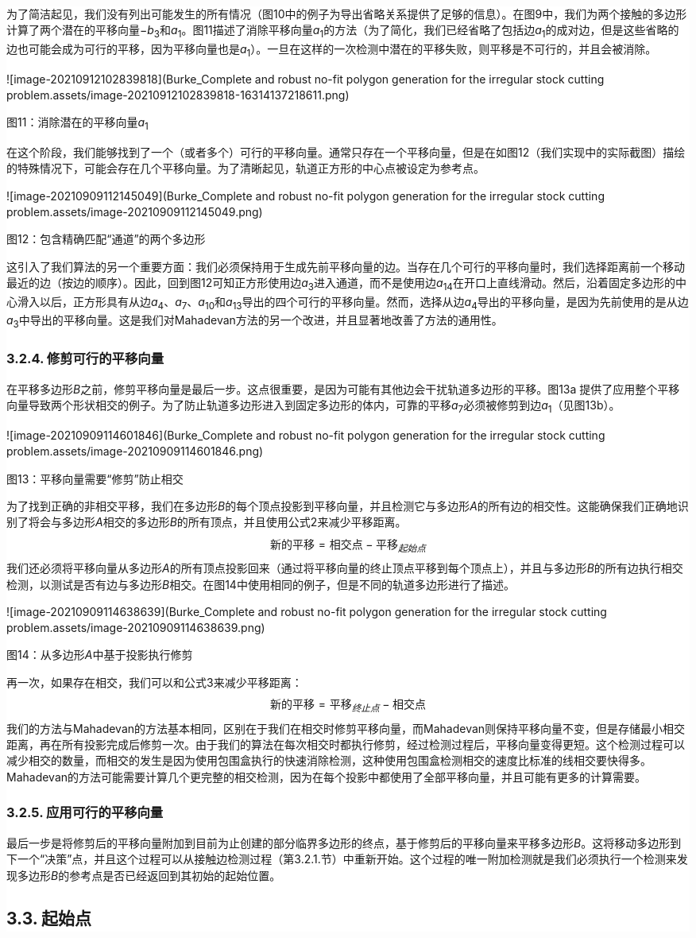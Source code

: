 为了简洁起见，我们没有列出可能发生的所有情况（图10中的例子为导出省略关系提供了足够的信息）。在图9中，我们为两个接触的多边形计算了两个潜在的平移向量$-b_3$和$a_1$。图11描述了消除平移向量$a_1$的方法（为了简化，我们已经省略了包括边$a_1$的成对边，但是这些省略的边也可能会成为可行的平移，因为平移向量也是$a_1$）。一旦在这样的一次检测中潜在的平移失败，则平移是不可行的，并且会被消除。

![image-20210912102839818](Burke_Complete and robust no-fit polygon generation for the irregular stock cutting problem.assets/image-20210912102839818-16314137218611.png)

图11：消除潜在的平移向量$a_1$

在这个阶段，我们能够找到了一个（或者多个）可行的平移向量。通常只存在一个平移向量，但是在如图12（我们实现中的实际截图）描绘的特殊情况下，可能会存在几个平移向量。为了清晰起见，轨道正方形的中心点被设定为参考点。

![image-20210909112145049](Burke_Complete and robust no-fit polygon generation for the irregular stock cutting problem.assets/image-20210909112145049.png)

图12：包含精确匹配“通道”的两个多边形

这引入了我们算法的另一个重要方面：我们必须保持用于生成先前平移向量的边。当存在几个可行的平移向量时，我们选择距离前一个移动最近的边（按边的顺序）。因此，回到图12可知正方形使用边$a_3$进入通道，而不是使用边$a_{14}$在开口上直线滑动。然后，沿着固定多边形的中心滑入以后，正方形具有从边$a_4$、$a_7$、$a_{10}$和$a_{13}$导出的四个可行的平移向量。然而，选择从边$a_4$导出的平移向量，是因为先前使用的是从边$a_3$中导出的平移向量。这是我们对Mahadevan方法的另一个改进，并且显著地改善了方法的通用性。

### 3.2.4. 修剪可行的平移向量

在平移多边形$B$之前，修剪平移向量是最后一步。这点很重要，是因为可能有其他边会干扰轨道多边形的平移。图13a 提供了应用整个平移向量导致两个形状相交的例子。为了防止轨道多边形进入到固定多边形的体内，可靠的平移$a_7$必须被修剪到边$a_1$（见图13b）。

![image-20210909114601846](Burke_Complete and robust no-fit polygon generation for the irregular stock cutting problem.assets/image-20210909114601846.png)

图13：平移向量需要“修剪”防止相交

为了找到正确的非相交平移，我们在多边形$B$的每个顶点投影到平移向量，并且检测它与多边形$A$的所有边的相交性。这能确保我们正确地识别了将会与多边形$A$相交的多边形$B$的所有顶点，并且使用公式2来减少平移距离。
$$
\text{新的平移}=\text{相交点}-\text{平移}_{起始点}
$$
我们还必须将平移向量从多边形$A$的所有顶点投影回来（通过将平移向量的终止顶点平移到每个顶点上），并且与多边形$B$的所有边执行相交检测，以测试是否有边与多边形$B$相交。在图14中使用相同的例子，但是不同的轨道多边形进行了描述。

![image-20210909114638639](Burke_Complete and robust no-fit polygon generation for the irregular stock cutting problem.assets/image-20210909114638639.png)

图14：从多边形$A$中基于投影执行修剪

再一次，如果存在相交，我们可以和公式3来减少平移距离：
$$
\text{新的平移}=\text{平移}_{终止点}-\text{相交点}
$$
我们的方法与Mahadevan的方法基本相同，区别在于我们在相交时修剪平移向量，而Mahadevan则保持平移向量不变，但是存储最小相交距离，再在所有投影完成后修剪一次。由于我们的算法在每次相交时都执行修剪，经过检测过程后，平移向量变得更短。这个检测过程可以减少相交的数量，而相交的发生是因为使用包围盒执行的快速消除检测，这种使用包围盒检测相交的速度比标准的线相交要快得多。Mahadevan的方法可能需要计算几个更完整的相交检测，因为在每个投影中都使用了全部平移向量，并且可能有更多的计算需要。

### 3.2.5. 应用可行的平移向量

最后一步是将修剪后的平移向量附加到目前为止创建的部分临界多边形的终点，基于修剪后的平移向量来平移多边形$B$。这将移动多边形到下一个“决策”点，并且这个过程可以从接触边检测过程（第3.2.1.节）中重新开始。这个过程的唯一附加检测就是我们必须执行一个检测来发现多边形$B$的参考点是否已经返回到其初始的起始位置。

## 3.3. 起始点
